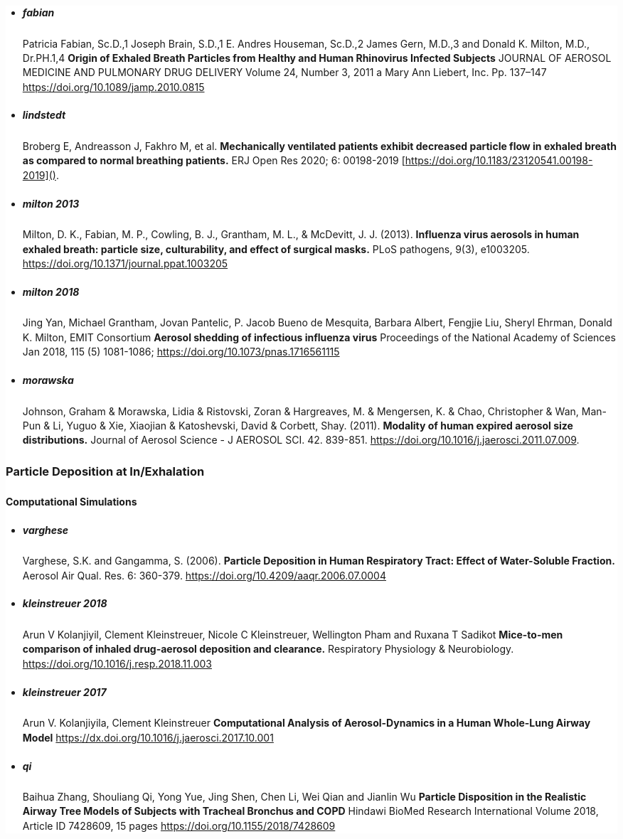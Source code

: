 * ##### fabian
    Patricia Fabian, Sc.D.,1 Joseph Brain, S.D.,1 E. Andres Houseman, Sc.D.,2 James Gern, M.D.,3 and Donald K. Milton, M.D., Dr.PH.1,4
    **Origin of Exhaled Breath Particles from Healthy and Human Rhinovirus Infected Subjects**
    JOURNAL OF AEROSOL MEDICINE AND PULMONARY DRUG DELIVERY Volume 24, Number 3, 2011 a Mary Ann Liebert, Inc. Pp. 137–147 https://doi.org/10.1089/jamp.2010.0815
    
* ##### lindstedt
    Broberg E, Andreasson J, Fakhro M, et al. **Mechanically ventilated patients exhibit decreased particle flow in exhaled breath as compared to normal breathing patients.** ERJ Open Res 2020; 6: 00198-2019 [https://doi.org/10.1183/23120541.00198-2019]().
    
* ##### milton 2013
    Milton, D. K., Fabian, M. P., Cowling, B. J., Grantham, M. L., & McDevitt, J. J. (2013). **Influenza virus aerosols in human exhaled breath: particle size, culturability, and effect of surgical masks.** PLoS pathogens, 9(3), e1003205. https://doi.org/10.1371/journal.ppat.1003205

* ##### milton 2018
    Jing Yan, Michael Grantham, Jovan Pantelic, P. Jacob Bueno de Mesquita, Barbara Albert, Fengjie Liu, Sheryl Ehrman, Donald K. Milton, EMIT Consortium
    **Aerosol shedding of infectious influenza virus**
    Proceedings of the National Academy of Sciences Jan 2018, 115 (5) 1081-1086; https://doi.org/10.1073/pnas.1716561115
    
* ##### morawska
    Johnson, Graham & Morawska, Lidia & Ristovski, Zoran & Hargreaves, M. & Mengersen, K. & Chao, Christopher & Wan, Man-Pun & Li, Yuguo & Xie, Xiaojian & Katoshevski, David & Corbett, Shay. (2011). **Modality of human expired aerosol size distributions.** Journal of Aerosol Science - J AEROSOL SCI. 42. 839-851. https://doi.org/10.1016/j.jaerosci.2011.07.009. 



### Particle Deposition at In/Exhalation

#### Computational Simulations

* ##### varghese
    Varghese, S.K. and Gangamma, S. (2006). 
    **Particle Deposition in Human Respiratory Tract: Effect of Water-Soluble Fraction.** Aerosol Air Qual. Res. 6: 360-379. https://doi.org/10.4209/aaqr.2006.07.0004

* ##### kleinstreuer 2018
    Arun V Kolanjiyil, Clement Kleinstreuer, Nicole C Kleinstreuer, Wellington Pham and Ruxana T Sadikot
	**Mice-to-men comparison of inhaled drug-aerosol deposition and clearance.** Respiratory Physiology & Neurobiology. https://doi.org/10.1016/j.resp.2018.11.003
    
* ##### kleinstreuer 2017
    Arun V. Kolanjiyila, Clement Kleinstreuer
    **Computational Analysis of Aerosol-Dynamics in a Human Whole-Lung Airway Model**
    https://dx.doi.org/10.1016/j.jaerosci.2017.10.001

* ##### qi
    Baihua Zhang, Shouliang Qi, Yong Yue, Jing Shen, Chen Li, Wei Qian and Jianlin Wu
    **Particle Disposition in the Realistic Airway Tree Models of Subjects with Tracheal Bronchus and COPD**
    Hindawi BioMed Research International Volume 2018, Article ID 7428609, 15 pages https://doi.org/10.1155/2018/7428609
    